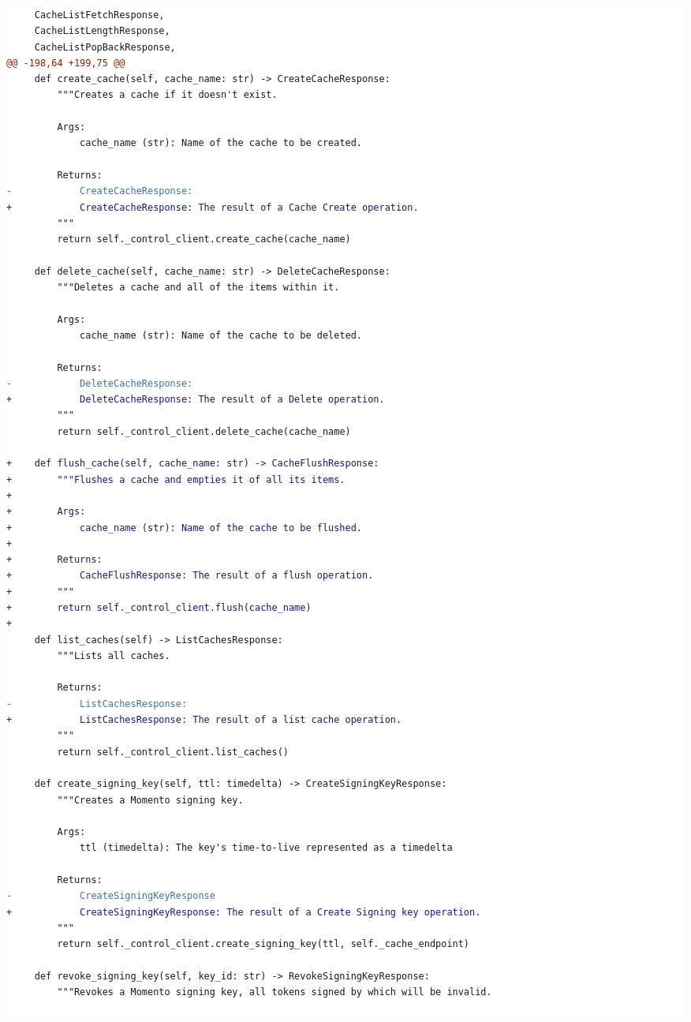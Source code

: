 ```diff
     CacheListFetchResponse,
     CacheListLengthResponse,
     CacheListPopBackResponse,
@@ -198,64 +199,75 @@
     def create_cache(self, cache_name: str) -> CreateCacheResponse:
         """Creates a cache if it doesn't exist.
 
         Args:
             cache_name (str): Name of the cache to be created.
 
         Returns:
-            CreateCacheResponse:
+            CreateCacheResponse: The result of a Cache Create operation.
         """
         return self._control_client.create_cache(cache_name)
 
     def delete_cache(self, cache_name: str) -> DeleteCacheResponse:
         """Deletes a cache and all of the items within it.
 
         Args:
             cache_name (str): Name of the cache to be deleted.
 
         Returns:
-            DeleteCacheResponse:
+            DeleteCacheResponse: The result of a Delete operation.
         """
         return self._control_client.delete_cache(cache_name)
 
+    def flush_cache(self, cache_name: str) -> CacheFlushResponse:
+        """Flushes a cache and empties it of all its items.
+
+        Args:
+            cache_name (str): Name of the cache to be flushed.
+
+        Returns:
+            CacheFlushResponse: The result of a flush operation.
+        """
+        return self._control_client.flush(cache_name)
+
     def list_caches(self) -> ListCachesResponse:
         """Lists all caches.
 
         Returns:
-            ListCachesResponse:
+            ListCachesResponse: The result of a list cache operation.
         """
         return self._control_client.list_caches()
 
     def create_signing_key(self, ttl: timedelta) -> CreateSigningKeyResponse:
         """Creates a Momento signing key.
 
         Args:
             ttl (timedelta): The key's time-to-live represented as a timedelta
 
         Returns:
-            CreateSigningKeyResponse
+            CreateSigningKeyResponse: The result of a Create Signing key operation.
         """
         return self._control_client.create_signing_key(ttl, self._cache_endpoint)
 
     def revoke_signing_key(self, key_id: str) -> RevokeSigningKeyResponse:
         """Revokes a Momento signing key, all tokens signed by which will be invalid.
 
```